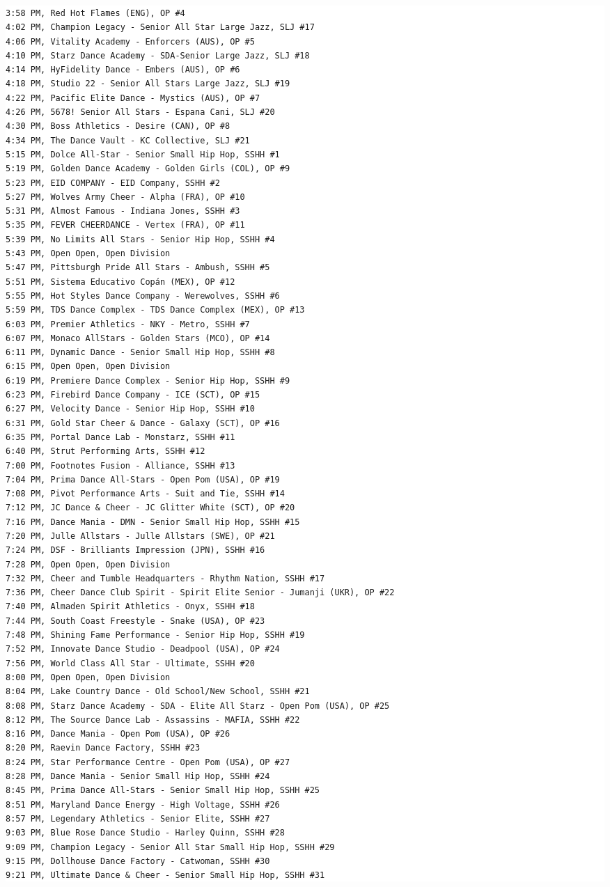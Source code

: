     3:58 PM, Red Hot Flames (ENG), OP #4
    4:02 PM, Champion Legacy - Senior All Star Large Jazz, SLJ #17
    4:06 PM, Vitality Academy - Enforcers (AUS), OP #5
    4:10 PM, Starz Dance Academy - SDA-Senior Large Jazz, SLJ #18
    4:14 PM, HyFidelity Dance - Embers (AUS), OP #6
    4:18 PM, Studio 22 - Senior All Stars Large Jazz, SLJ #19
    4:22 PM, Pacific Elite Dance - Mystics (AUS), OP #7
    4:26 PM, 5678! Senior All Stars - Espana Cani, SLJ #20
    4:30 PM, Boss Athletics - Desire (CAN), OP #8
    4:34 PM, The Dance Vault - KC Collective, SLJ #21
    5:15 PM, Dolce All-Star - Senior Small Hip Hop, SSHH #1
    5:19 PM, Golden Dance Academy - Golden Girls (COL), OP #9
    5:23 PM, EID COMPANY - EID Company, SSHH #2
    5:27 PM, Wolves Army Cheer - Alpha (FRA), OP #10
    5:31 PM, Almost Famous - Indiana Jones, SSHH #3
    5:35 PM, FEVER CHEERDANCE - Vertex (FRA), OP #11
    5:39 PM, No Limits All Stars - Senior Hip Hop, SSHH #4
    5:43 PM, Open Open, Open Division
    5:47 PM, Pittsburgh Pride All Stars - Ambush, SSHH #5
    5:51 PM, Sistema Educativo Copán (MEX), OP #12
    5:55 PM, Hot Styles Dance Company - Werewolves, SSHH #6
    5:59 PM, TDS Dance Complex - TDS Dance Complex (MEX), OP #13
    6:03 PM, Premier Athletics - NKY - Metro, SSHH #7
    6:07 PM, Monaco AllStars - Golden Stars (MCO), OP #14
    6:11 PM, Dynamic Dance - Senior Small Hip Hop, SSHH #8
    6:15 PM, Open Open, Open Division
    6:19 PM, Premiere Dance Complex - Senior Hip Hop, SSHH #9
    6:23 PM, Firebird Dance Company - ICE (SCT), OP #15
    6:27 PM, Velocity Dance - Senior Hip Hop, SSHH #10
    6:31 PM, Gold Star Cheer & Dance - Galaxy (SCT), OP #16
    6:35 PM, Portal Dance Lab - Monstarz, SSHH #11
    6:40 PM, Strut Performing Arts, SSHH #12
    7:00 PM, Footnotes Fusion - Alliance, SSHH #13
    7:04 PM, Prima Dance All-Stars - Open Pom (USA), OP #19
    7:08 PM, Pivot Performance Arts - Suit and Tie, SSHH #14
    7:12 PM, JC Dance & Cheer - JC Glitter White (SCT), OP #20
    7:16 PM, Dance Mania - DMN - Senior Small Hip Hop, SSHH #15
    7:20 PM, Julle Allstars - Julle Allstars (SWE), OP #21
    7:24 PM, DSF - Brilliants Impression (JPN), SSHH #16
    7:28 PM, Open Open, Open Division
    7:32 PM, Cheer and Tumble Headquarters - Rhythm Nation, SSHH #17
    7:36 PM, Cheer Dance Club Spirit - Spirit Elite Senior - Jumanji (UKR), OP #22
    7:40 PM, Almaden Spirit Athletics - Onyx, SSHH #18
    7:44 PM, South Coast Freestyle - Snake (USA), OP #23
    7:48 PM, Shining Fame Performance - Senior Hip Hop, SSHH #19
    7:52 PM, Innovate Dance Studio - Deadpool (USA), OP #24
    7:56 PM, World Class All Star - Ultimate, SSHH #20
    8:00 PM, Open Open, Open Division
    8:04 PM, Lake Country Dance - Old School/New School, SSHH #21
    8:08 PM, Starz Dance Academy - SDA - Elite All Starz - Open Pom (USA), OP #25
    8:12 PM, The Source Dance Lab - Assassins - MAFIA, SSHH #22
    8:16 PM, Dance Mania - Open Pom (USA), OP #26
    8:20 PM, Raevin Dance Factory, SSHH #23
    8:24 PM, Star Performance Centre - Open Pom (USA), OP #27
    8:28 PM, Dance Mania - Senior Small Hip Hop, SSHH #24
    8:45 PM, Prima Dance All-Stars - Senior Small Hip Hop, SSHH #25
    8:51 PM, Maryland Dance Energy - High Voltage, SSHH #26
    8:57 PM, Legendary Athletics - Senior Elite, SSHH #27
    9:03 PM, Blue Rose Dance Studio - Harley Quinn, SSHH #28
    9:09 PM, Champion Legacy - Senior All Star Small Hip Hop, SSHH #29
    9:15 PM, Dollhouse Dance Factory - Catwoman, SSHH #30
    9:21 PM, Ultimate Dance & Cheer - Senior Small Hip Hop, SSHH #31
